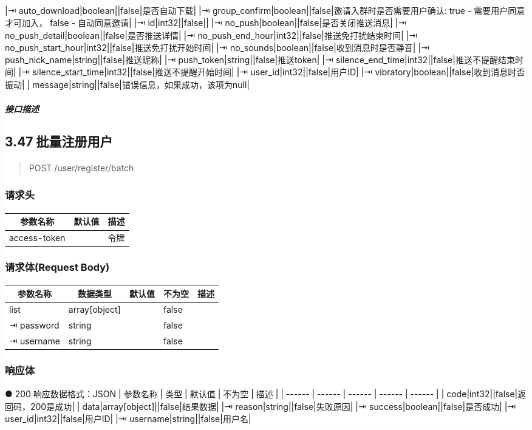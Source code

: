 |⇥ auto_download|boolean||false|是否自动下载|
|⇥ group_confirm|boolean||false|邀请入群时是否需要用户确认: true - 需要用户同意才可加入， false - 自动同意邀请|
|⇥ id|int32||false||
|⇥ no_push|boolean||false|是否关闭推送消息|
|⇥ no_push_detail|boolean||false|是否推送详情|
|⇥ no_push_end_hour|int32||false|推送免打扰结束时间|
|⇥ no_push_start_hour|int32||false|推送免打扰开始时间|
|⇥ no_sounds|boolean||false|收到消息时是否静音|
|⇥ push_nick_name|string||false|推送昵称|
|⇥ push_token|string||false|推送token|
|⇥ silence_end_time|int32||false|推送不提醒结束时间|
|⇥ silence_start_time|int32||false|推送不提醒开始时间|
|⇥ user_id|int32||false|用户ID|
|⇥ vibratory|boolean||false|收到消息时否振动|
| message|string||false|错误信息，如果成功，该项为null|

##### 接口描述
> 




## 3.47	批量注册用户

> POST  /user/register/batch
### 请求头
| 参数名称 | 默认值 | 描述 |
| ------ | ------ | ------ |
|access-token||令牌||app_id||应用ID||group_id||仅当access-token为管理员token时，可以设置此字段，表示以此群ID的管理员身份来调用此接口||user_id||仅当access-token为管理员token时，可以设置此字段，表示以此用户ID的身份来调用此接口|
### 请求体(Request Body)
| 参数名称 | 数据类型 | 默认值 | 不为空 | 描述 |
| ------ | ------ | ------ | ------ | ------ |
| list|array[object]||false||
|⇥ password|string||false||
|⇥ username|string||false||
### 响应体
● 200 响应数据格式：JSON
| 参数名称 | 类型 | 默认值 | 不为空 | 描述 |
| ------ | ------ | ------ | ------ | ------ |
| code|int32||false|返回码，200是成功|
| data|array[object]||false|结果数据|
|⇥ reason|string||false|失败原因|
|⇥ success|boolean||false|是否成功|
|⇥ user_id|int32||false|用户ID|
|⇥ username|string||false|用户名|